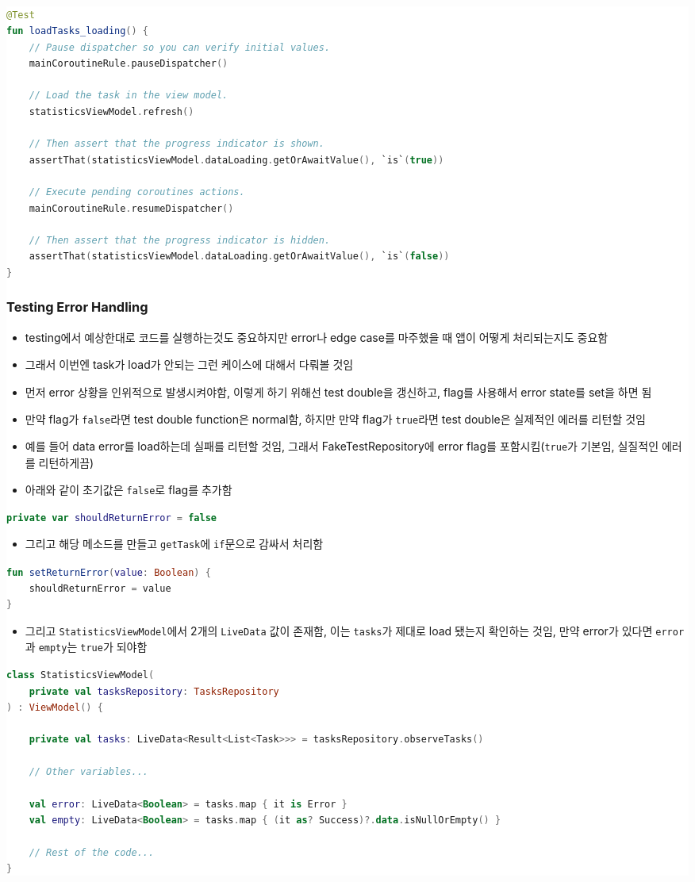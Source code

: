 ```kotlin
@Test
fun loadTasks_loading() {
    // Pause dispatcher so you can verify initial values.
    mainCoroutineRule.pauseDispatcher()

    // Load the task in the view model.
    statisticsViewModel.refresh()

    // Then assert that the progress indicator is shown.
    assertThat(statisticsViewModel.dataLoading.getOrAwaitValue(), `is`(true))

    // Execute pending coroutines actions.
    mainCoroutineRule.resumeDispatcher()

    // Then assert that the progress indicator is hidden.
    assertThat(statisticsViewModel.dataLoading.getOrAwaitValue(), `is`(false))
}
```

### Testing Error Handling
- testing에서 예상한대로 코드를 실행하는것도 중요하지만 error나 edge case를 마주했을 때 앱이 어떻게 처리되는지도 중요함

- 그래서 이번엔 task가 load가 안되는 그런 케이스에 대해서 다뤄볼 것임

- 먼저 error 상황을 인위적으로 발생시켜야함, 이렇게 하기 위해선 test double을 갱신하고, flag를 사용해서 error state를 set을 하면 됨

- 만약 flag가 `false`라면 test double function은 normal함, 하지만 만약 flag가 `true`라면 test double은 실제적인 에러를 리턴할 것임

- 예를 들어 data error를 load하는데 실패를 리턴할 것임, 그래서 FakeTestRepository에 error flag를 포함시킴(`true`가 기본임, 실질적인 에러를 리턴하게끔)

- 아래와 같이 초기값은 `false`로 flag를 추가함

```kotlin
private var shouldReturnError = false
```

- 그리고 해당 메소드를 만들고 `getTask`에 `if`문으로 감싸서 처리함

```kotlin
fun setReturnError(value: Boolean) {
    shouldReturnError = value
}
```

- 그리고 `StatisticsViewModel`에서 2개의 `LiveData` 값이 존재함, 이는 `tasks`가 제대로 load 됐는지 확인하는 것임, 만약 error가 있다면 `error`과 `empty`는 `true`가 되야함

```kotlin
class StatisticsViewModel(
    private val tasksRepository: TasksRepository
) : ViewModel() {

    private val tasks: LiveData<Result<List<Task>>> = tasksRepository.observeTasks()

    // Other variables...    
  
    val error: LiveData<Boolean> = tasks.map { it is Error }
    val empty: LiveData<Boolean> = tasks.map { (it as? Success)?.data.isNullOrEmpty() }

    // Rest of the code...    
}
```
